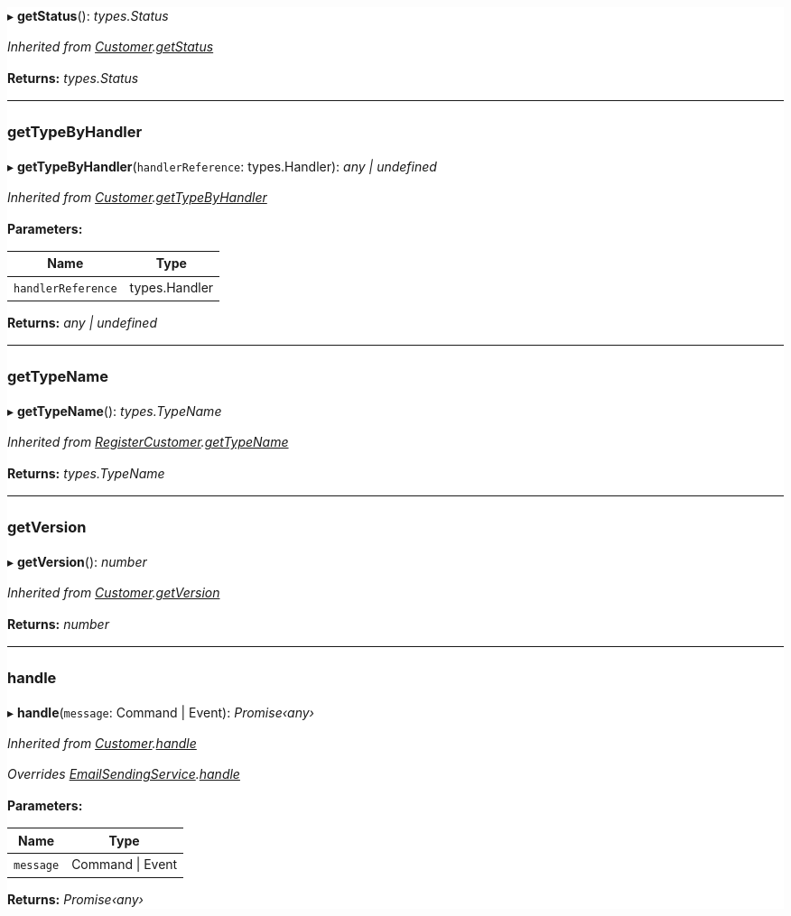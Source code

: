 ▸ **getStatus**(): *types.Status*

*Inherited from [Customer](customer.md).[getStatus](customer.md#getstatus)*

**Returns:** *types.Status*

___

###  getTypeByHandler

▸ **getTypeByHandler**(`handlerReference`: types.Handler): *any | undefined*

*Inherited from [Customer](customer.md).[getTypeByHandler](customer.md#gettypebyhandler)*

**Parameters:**

Name | Type |
------ | ------ |
`handlerReference` | types.Handler |

**Returns:** *any | undefined*

___

###  getTypeName

▸ **getTypeName**(): *types.TypeName*

*Inherited from [RegisterCustomer](registercustomer.md).[getTypeName](registercustomer.md#gettypename)*

**Returns:** *types.TypeName*

___

###  getVersion

▸ **getVersion**(): *number*

*Inherited from [Customer](customer.md).[getVersion](customer.md#getversion)*

**Returns:** *number*

___

###  handle

▸ **handle**(`message`: Command | Event): *Promise‹any›*

*Inherited from [Customer](customer.md).[handle](customer.md#handle)*

*Overrides [EmailSendingService](emailsendingservice.md).[handle](emailsendingservice.md#handle)*

**Parameters:**

Name | Type |
------ | ------ |
`message` | Command &#124; Event |

**Returns:** *Promise‹any›*
